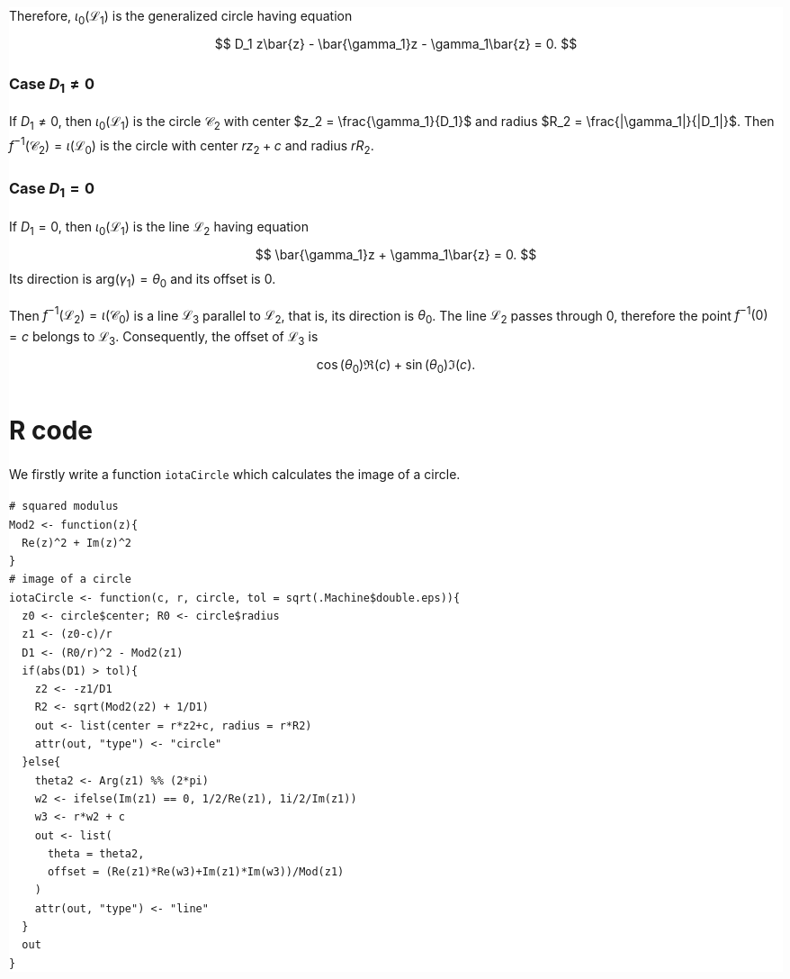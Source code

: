 Therefore, $\iota_0(\mathcal{L}_1)$ is the generalized circle having
equation $$
D_1 z\bar{z} - \bar{\gamma_1}z - \gamma_1\bar{z} = 0.
$$

### Case $D_1 \neq 0$

If $D_1 \neq 0$, then $\iota_0(\mathcal{L}_1)$ is the circle
$\mathcal{C}_2$ with center $z_2 = \frac{\gamma_1}{D_1}$ and radius
$R_2 = \frac{|\gamma_1|}{|D_1|}$. Then
$f^{-1}(\mathcal{C}_2) = \iota(\mathcal{L}_0)$ is the circle with center
$r z_2 + c$ and radius $r R_2$.

### Case $D_1 = 0$

If $D_1 = 0$, then $\iota_0(\mathcal{L}_1)$ is the line $\mathcal{L}_2$
having equation $$
\bar{\gamma_1}z + \gamma_1\bar{z} = 0.
$$ Its direction is $\textrm{arg}(\gamma_1) = \theta_0$ and its offset
is $0$.

Then $f^{-1}(\mathcal{L}_2) = \iota(\mathcal{C}_0)$ is a line
$\mathcal{L}_3$ parallel to $\mathcal{L}_2$, that is, its direction is
$\theta_0$. The line $\mathcal{L}_2$ passes through $0$, therefore the
point $f^{-1}(0) = c$ belongs to $\mathcal{L}_3$. Consequently, the
offset of $\mathcal{L}_3$ is $$
\cos(\theta_0) \Re(c) + \sin(\theta_0) \Im(c).
$$

R code
======

We firstly write a function `iotaCircle` which calculates the image of a
circle.

``` {.r}
# squared modulus
Mod2 <- function(z){
  Re(z)^2 + Im(z)^2
}
# image of a circle
iotaCircle <- function(c, r, circle, tol = sqrt(.Machine$double.eps)){
  z0 <- circle$center; R0 <- circle$radius
  z1 <- (z0-c)/r
  D1 <- (R0/r)^2 - Mod2(z1)
  if(abs(D1) > tol){
    z2 <- -z1/D1
    R2 <- sqrt(Mod2(z2) + 1/D1)
    out <- list(center = r*z2+c, radius = r*R2)
    attr(out, "type") <- "circle"
  }else{
    theta2 <- Arg(z1) %% (2*pi)
    w2 <- ifelse(Im(z1) == 0, 1/2/Re(z1), 1i/2/Im(z1))
    w3 <- r*w2 + c
    out <- list(
      theta = theta2, 
      offset = (Re(z1)*Re(w3)+Im(z1)*Im(w3))/Mod(z1)
    )
    attr(out, "type") <- "line"
  }
  out
}
```
